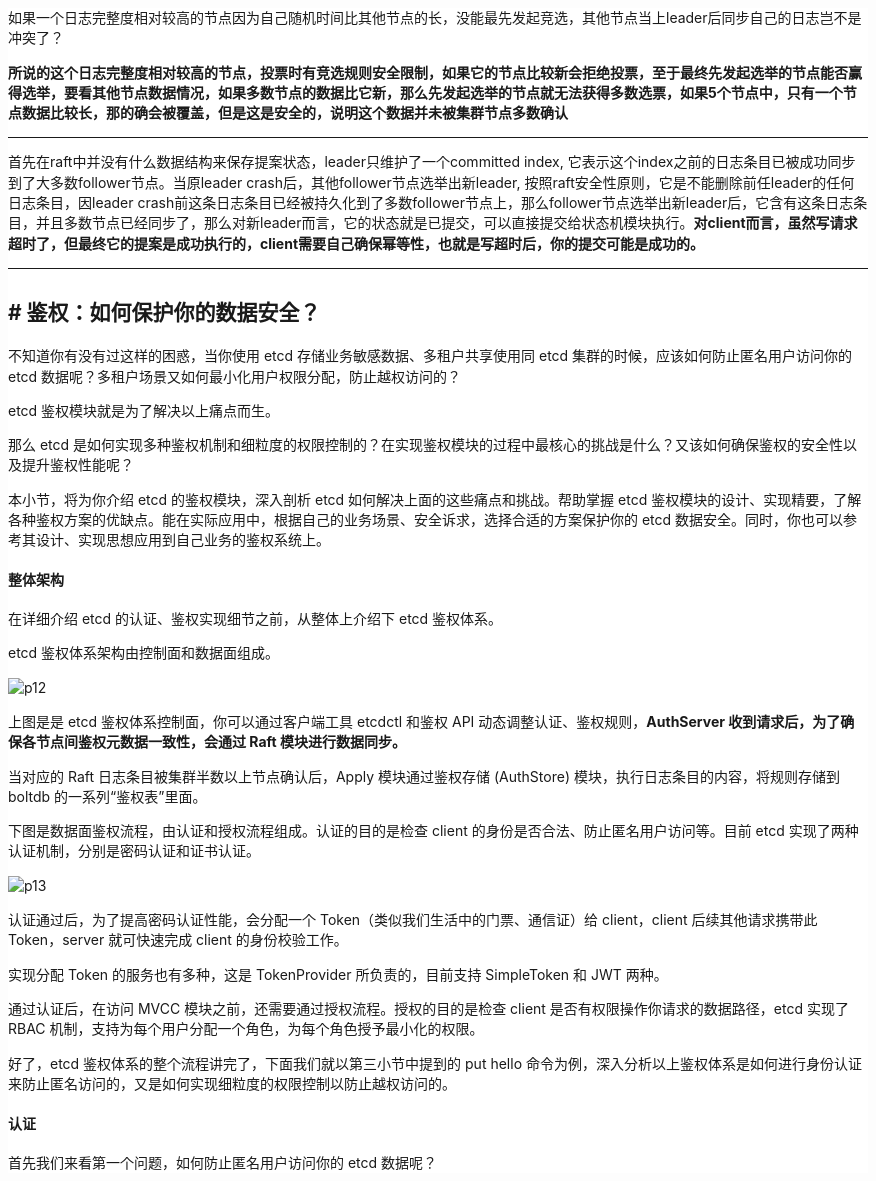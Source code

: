 
如果一个日志完整度相对较高的节点因为自己随机时间比其他节点的长，没能最先发起竞选，其他节点当上leader后同步自己的日志岂不是冲突了？

**所说的这个日志完整度相对较高的节点，投票时有竞选规则安全限制，如果它的节点比较新会拒绝投票，至于最终先发起选举的节点能否赢得选举，要看其他节点数据情况，如果多数节点的数据比它新，那么先发起选举的节点就无法获得多数选票，如果5个节点中，只有一个节点数据比较长，那的确会被覆盖，但是这是安全的，说明这个数据并未被集群节点多数确认**

---

首先在raft中并没有什么数据结构来保存提案状态，leader只维护了一个committed index, 它表示这个index之前的日志条目已被成功同步到了大多数follower节点。当原leader crash后，其他follower节点选举出新leader, 按照raft安全性原则，它是不能删除前任leader的任何日志条目，因leader crash前这条日志条目已经被持久化到了多数follower节点上，那么follower节点选举出新leader后，它含有这条日志条目，并且多数节点已经同步了，那么对新leader而言，它的状态就是已提交，可以直接提交给状态机模块执行。**对client而言，虽然写请求超时了，但最终它的提案是成功执行的，client需要自己确保幂等性，也就是写超时后，你的提交可能是成功的。**


---

## # 鉴权：如何保护你的数据安全？

不知道你有没有过这样的困惑，当你使用 etcd 存储业务敏感数据、多租户共享使用同 etcd 集群的时候，应该如何防止匿名用户访问你的 etcd 数据呢？多租户场景又如何最小化用户权限分配，防止越权访问的？

etcd 鉴权模块就是为了解决以上痛点而生。

那么 etcd 是如何实现多种鉴权机制和细粒度的权限控制的？在实现鉴权模块的过程中最核心的挑战是什么？又该如何确保鉴权的安全性以及提升鉴权性能呢？

本小节，将为你介绍 etcd 的鉴权模块，深入剖析 etcd 如何解决上面的这些痛点和挑战。帮助掌握 etcd 鉴权模块的设计、实现精要，了解各种鉴权方案的优缺点。能在实际应用中，根据自己的业务场景、安全诉求，选择合适的方案保护你的 etcd 数据安全。同时，你也可以参考其设计、实现思想应用到自己业务的鉴权系统上。

#### 整体架构
在详细介绍 etcd 的认证、鉴权实现细节之前，从整体上介绍下 etcd 鉴权体系。

etcd 鉴权体系架构由控制面和数据面组成。

![p12](http://cdn.ipso.live/notes/etcd/etcd012.png)

上图是是 etcd 鉴权体系控制面，你可以通过客户端工具 etcdctl 和鉴权 API 动态调整认证、鉴权规则，**AuthServer 收到请求后，为了确保各节点间鉴权元数据一致性，会通过 Raft 模块进行数据同步。**

当对应的 Raft 日志条目被集群半数以上节点确认后，Apply 模块通过鉴权存储 (AuthStore) 模块，执行日志条目的内容，将规则存储到 boltdb 的一系列“鉴权表”里面。

下图是数据面鉴权流程，由认证和授权流程组成。认证的目的是检查 client 的身份是否合法、防止匿名用户访问等。目前 etcd 实现了两种认证机制，分别是密码认证和证书认证。

![p13](http://cdn.ipso.live/notes/etcd/etcd013.png)

认证通过后，为了提高密码认证性能，会分配一个 Token（类似我们生活中的门票、通信证）给 client，client 后续其他请求携带此 Token，server 就可快速完成 client 的身份校验工作。

实现分配 Token 的服务也有多种，这是 TokenProvider 所负责的，目前支持 SimpleToken 和 JWT 两种。

通过认证后，在访问 MVCC 模块之前，还需要通过授权流程。授权的目的是检查 client 是否有权限操作你请求的数据路径，etcd 实现了 RBAC 机制，支持为每个用户分配一个角色，为每个角色授予最小化的权限。

好了，etcd 鉴权体系的整个流程讲完了，下面我们就以第三小节中提到的 put hello 命令为例，深入分析以上鉴权体系是如何进行身份认证来防止匿名访问的，又是如何实现细粒度的权限控制以防止越权访问的。

#### 认证
首先我们来看第一个问题，如何防止匿名用户访问你的 etcd 数据呢？
